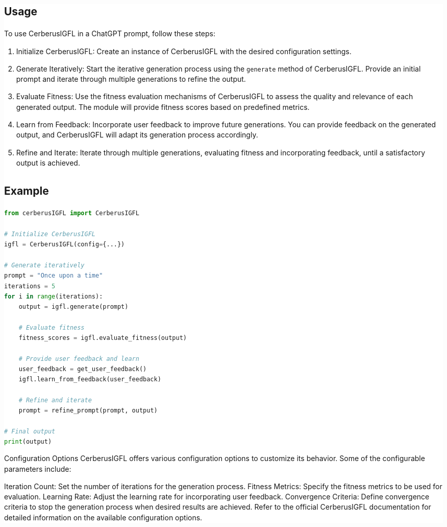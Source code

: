 ## Usage
To use CerberusIGFL in a ChatGPT prompt, follow these steps:

1. Initialize CerberusIGFL: Create an instance of CerberusIGFL with the desired configuration settings.

2. Generate Iteratively: Start the iterative generation process using the `generate` method of CerberusIGFL. Provide an initial prompt and iterate through multiple generations to refine the output.

3. Evaluate Fitness: Use the fitness evaluation mechanisms of CerberusIGFL to assess the quality and relevance of each generated output. The module will provide fitness scores based on predefined metrics.

4. Learn from Feedback: Incorporate user feedback to improve future generations. You can provide feedback on the generated output, and CerberusIGFL will adapt its generation process accordingly.

5. Refine and Iterate: Iterate through multiple generations, evaluating fitness and incorporating feedback, until a satisfactory output is achieved.

## Example

```python
from cerberusIGFL import CerberusIGFL

# Initialize CerberusIGFL
igfl = CerberusIGFL(config={...})

# Generate iteratively
prompt = "Once upon a time"
iterations = 5
for i in range(iterations):
    output = igfl.generate(prompt)

    # Evaluate fitness
    fitness_scores = igfl.evaluate_fitness(output)

    # Provide user feedback and learn
    user_feedback = get_user_feedback()
    igfl.learn_from_feedback(user_feedback)

    # Refine and iterate
    prompt = refine_prompt(prompt, output)

# Final output
print(output)
```

Configuration Options
CerberusIGFL offers various configuration options to customize its behavior. Some of the configurable parameters include:

Iteration Count: Set the number of iterations for the generation process.
Fitness Metrics: Specify the fitness metrics to be used for evaluation.
Learning Rate: Adjust the learning rate for incorporating user feedback.
Convergence Criteria: Define convergence criteria to stop the generation process when desired results are achieved.
Refer to the official CerberusIGFL documentation for detailed information on the available configuration options.
